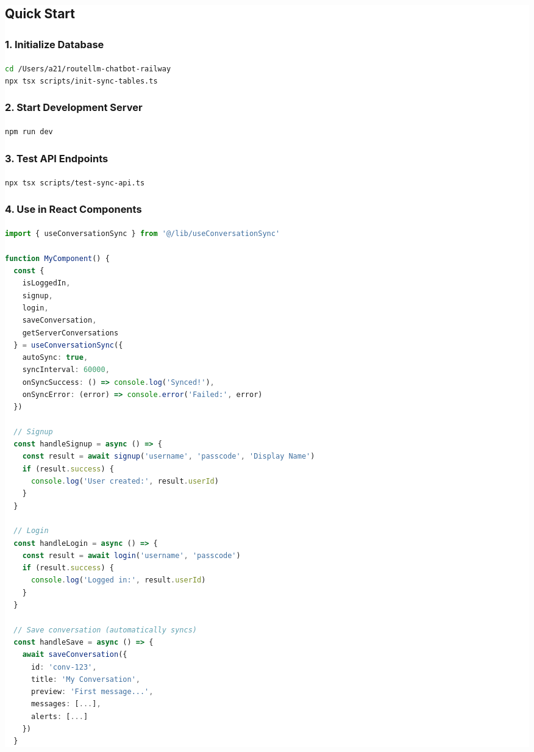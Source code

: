 ## Quick Start

### 1. Initialize Database
```bash
cd /Users/a21/routellm-chatbot-railway
npx tsx scripts/init-sync-tables.ts
```

### 2. Start Development Server
```bash
npm run dev
```

### 3. Test API Endpoints
```bash
npx tsx scripts/test-sync-api.ts
```

### 4. Use in React Components

```typescript
import { useConversationSync } from '@/lib/useConversationSync'

function MyComponent() {
  const {
    isLoggedIn,
    signup,
    login,
    saveConversation,
    getServerConversations
  } = useConversationSync({
    autoSync: true,
    syncInterval: 60000,
    onSyncSuccess: () => console.log('Synced!'),
    onSyncError: (error) => console.error('Failed:', error)
  })

  // Signup
  const handleSignup = async () => {
    const result = await signup('username', 'passcode', 'Display Name')
    if (result.success) {
      console.log('User created:', result.userId)
    }
  }

  // Login
  const handleLogin = async () => {
    const result = await login('username', 'passcode')
    if (result.success) {
      console.log('Logged in:', result.userId)
    }
  }

  // Save conversation (automatically syncs)
  const handleSave = async () => {
    await saveConversation({
      id: 'conv-123',
      title: 'My Conversation',
      preview: 'First message...',
      messages: [...],
      alerts: [...]
    })
  }
```
